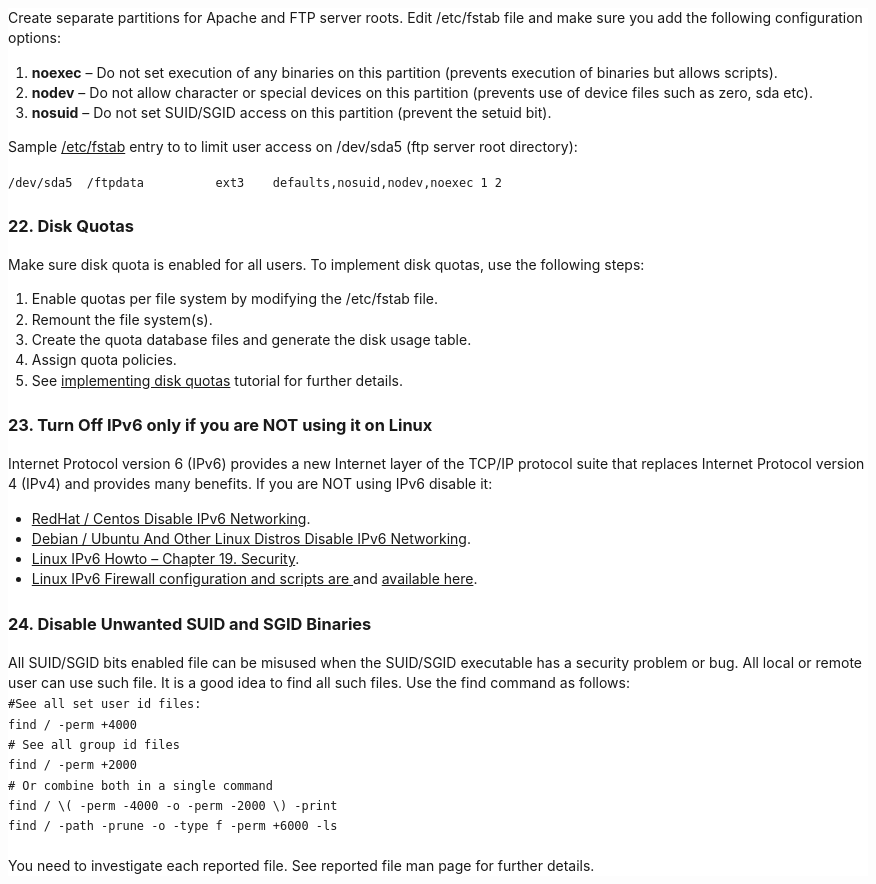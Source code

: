 Create separate partitions for Apache and FTP server roots. Edit /etc/fstab file and make sure you add the following configuration options:

1. **noexec** – Do not set execution of any binaries on this partition (prevents execution of binaries but allows scripts).
2. **nodev** – Do not allow character or special devices on this partition (prevents use of device files such as zero, sda etc).
3. **nosuid** – Do not set SUID/SGID access on this partition (prevent the setuid bit).

Sample [/etc/fstab](https://www.cyberciti.biz/faq/tag/etcfstab/) entry to to limit user access on /dev/sda5 (ftp server root directory):

```
/dev/sda5  /ftpdata          ext3    defaults,nosuid,nodev,noexec 1 2
```

### 22. Disk Quotas

Make sure disk quota is enabled for all users. To implement disk quotas, use the following steps:

1. Enable quotas per file system by modifying the /etc/fstab file.
2. Remount the file system(s).
3. Create the quota database files and generate the disk usage table.
4. Assign quota policies.
5. See [implementing disk quotas](http://www.redhat.com/docs/en-US/Red_Hat_Enterprise_Linux/5.4/html/Deployment_Guide/ch-disk-quotas.html) tutorial for further details.

### 23. Turn Off IPv6 only if you are NOT using it on Linux

Internet Protocol version 6 (IPv6) provides a new Internet layer of the TCP/IP protocol suite that replaces Internet Protocol version 4 (IPv4) and provides many benefits. If you are NOT using IPv6 disable it:

* [RedHat / Centos Disable IPv6 Networking](https://www.cyberciti.biz/faq/redhat-centos-disable-ipv6-networking/).
* [Debian / Ubuntu And Other Linux Distros Disable IPv6 Networking](https://www.cyberciti.biz/tips/linux-how-to-disable-the-ipv6-protocol.html).
* [Linux IPv6 Howto – Chapter 19. Security](http://mirrors.deepspace6.net/Linux+IPv6-HOWTO/chapter-security.html).
* [Linux IPv6 Firewall configuration and scripts are ](https://www.cyberciti.biz/faq/redhat-fedora-ip6tables-firewall-configuration/)and [available here](https://bash.cyberciti.biz/script/ipv6-firewall/).

### 24. Disable Unwanted SUID and SGID Binaries

All SUID/SGID bits enabled file can be misused when the SUID/SGID executable has a security problem or bug. All local or remote user can use such file. It is a good idea to find all such files. Use the find command as follows:\
`#See all set user id files:`\
`find / -perm +4000`\
`# See all group id files`\
`find / -perm +2000`\
`# Or combine both in a single command`\
`find / \( -perm -4000 -o -perm -2000 \) -print`\
`find / -path -prune -o -type f -perm +6000 -ls`\
\
You need to investigate each reported file. See reported file man page for further details.
